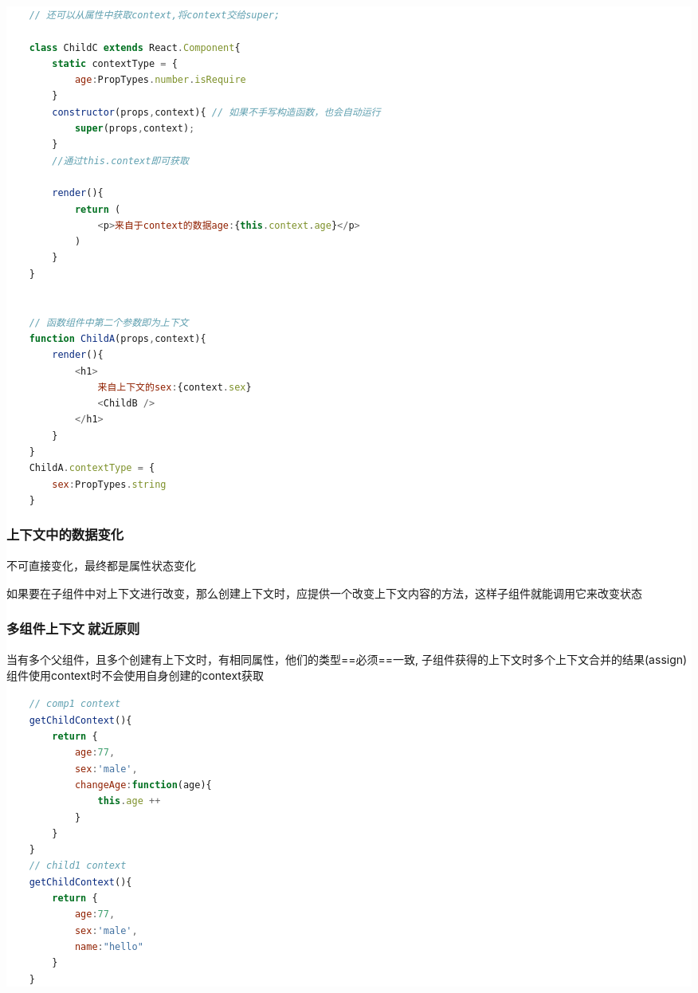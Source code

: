 ```javascript
    // 还可以从属性中获取context,将context交给super;

    class ChildC extends React.Component{
        static contextType = {
            age:PropTypes.number.isRequire
        }
        constructor(props,context){ // 如果不手写构造函数，也会自动运行
            super(props,context);
        }
        //通过this.context即可获取

        render(){
            return (
                <p>来自于context的数据age:{this.context.age}</p>
            )
        }
    }


    // 函数组件中第二个参数即为上下文
    function ChildA(props,context){
        render(){
            <h1>
                来自上下文的sex:{context.sex}
                <ChildB />
            </h1>
        }
    }
    ChildA.contextType = {
        sex:PropTypes.string
    }
```

### 上下文中的数据变化

不可直接变化，最终都是属性状态变化

如果要在子组件中对上下文进行改变，那么创建上下文时，应提供一个改变上下文内容的方法，这样子组件就能调用它来改变状态

### 多组件上下文 就近原则

当有多个父组件，且多个创建有上下文时，有相同属性，他们的类型==必须==一致,
子组件获得的上下文时多个上下文合并的结果(assign)
组件使用context时不会使用自身创建的context获取

```javascript
    // comp1 context
    getChildContext(){
        return {
            age:77,
            sex:'male',
            changeAge:function(age){
                this.age ++ 
            }
        }
    }
    // child1 context
    getChildContext(){
        return {
            age:77,
            sex:'male',
            name:"hello"
        }
    }
```